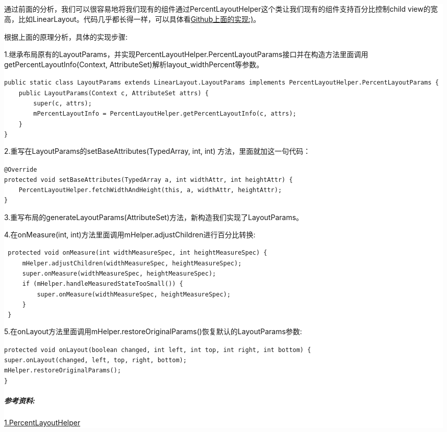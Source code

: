 通过前面的分析，我们可以很容易地将我们现有的组件通过PercentLayoutHelper这个类让我们现有的组件支持百分比控制child view的宽高，比如LinearLayout。代码几乎都长得一样，可以具体看[Github上面的实现:)]()。

根据上面的原理分析，具体的实现步骤:

1.继承布局原有的LayoutParams，并实现PercentLayoutHelper.PercentLayoutParams接口并在构造方法里面调用getPercentLayoutInfo(Context, AttributeSet)解析layout_widthPercent等参数。

```
public static class LayoutParams extends LinearLayout.LayoutParams implements PercentLayoutHelper.PercentLayoutParams {
    public LayoutParams(Context c, AttributeSet attrs) {
        super(c, attrs);
        mPercentLayoutInfo = PercentLayoutHelper.getPercentLayoutInfo(c, attrs);
    }
}
```


2.重写在LayoutParams的setBaseAttributes(TypedArray, int, int) 方法，里面就加这一句代码：

```
@Override
protected void setBaseAttributes(TypedArray a, int widthAttr, int heightAttr) {
    PercentLayoutHelper.fetchWidthAndHeight(this, a, widthAttr, heightAttr);
}
```

3.重写布局的generateLayoutParams(AttributeSet)方法，新构造我们实现了LayoutParams。

4.在onMeasure(int, int)方法里面调用mHelper.adjustChildren进行百分比转换:

```
 protected void onMeasure(int widthMeasureSpec, int heightMeasureSpec) {
     mHelper.adjustChildren(widthMeasureSpec, heightMeasureSpec);
     super.onMeasure(widthMeasureSpec, heightMeasureSpec);
     if (mHelper.handleMeasuredStateTooSmall()) {
         super.onMeasure(widthMeasureSpec, heightMeasureSpec);
     }
 }
 ```

5.在onLayout方法里面调用mHelper.restoreOriginalParams()恢复默认的LayoutParams参数:

 ```
protected void onLayout(boolean changed, int left, int top, int right, int bottom) {
 super.onLayout(changed, left, top, right, bottom);
 mHelper.restoreOriginalParams();
}

 ```
 
##### 参考资料:

[1.PercentLayoutHelper](https://developer.android.com/reference/android/support/percent/PercentLayoutHelper.html)
